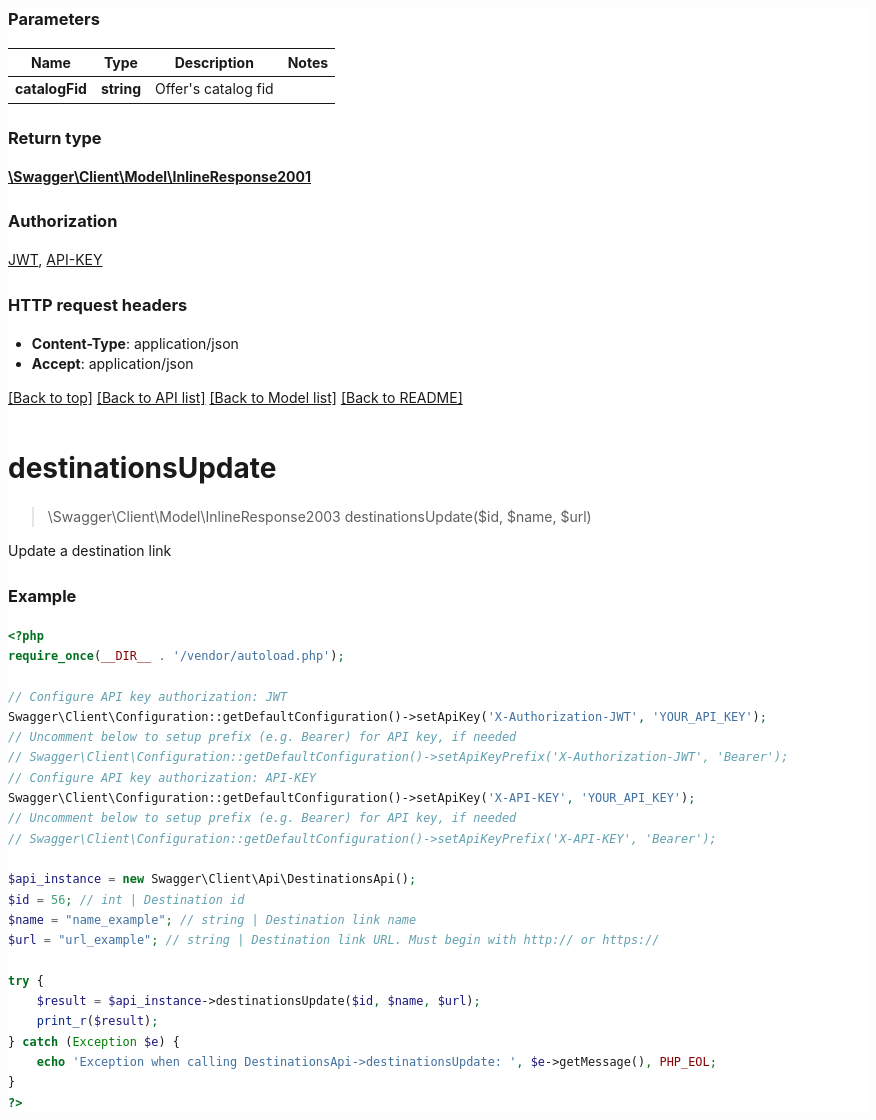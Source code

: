 ### Parameters

Name | Type | Description  | Notes
------------- | ------------- | ------------- | -------------
 **catalogFid** | **string**| Offer&#39;s catalog fid |

### Return type

[**\Swagger\Client\Model\InlineResponse2001**](../Model/InlineResponse2001.md)

### Authorization

[JWT](../../README.md#JWT), [API-KEY](../../README.md#API-KEY)

### HTTP request headers

 - **Content-Type**: application/json
 - **Accept**: application/json

[[Back to top]](#) [[Back to API list]](../../README.md#documentation-for-api-endpoints) [[Back to Model list]](../../README.md#documentation-for-models) [[Back to README]](../../README.md)

# **destinationsUpdate**
> \Swagger\Client\Model\InlineResponse2003 destinationsUpdate($id, $name, $url)



Update a destination link

### Example
```php
<?php
require_once(__DIR__ . '/vendor/autoload.php');

// Configure API key authorization: JWT
Swagger\Client\Configuration::getDefaultConfiguration()->setApiKey('X-Authorization-JWT', 'YOUR_API_KEY');
// Uncomment below to setup prefix (e.g. Bearer) for API key, if needed
// Swagger\Client\Configuration::getDefaultConfiguration()->setApiKeyPrefix('X-Authorization-JWT', 'Bearer');
// Configure API key authorization: API-KEY
Swagger\Client\Configuration::getDefaultConfiguration()->setApiKey('X-API-KEY', 'YOUR_API_KEY');
// Uncomment below to setup prefix (e.g. Bearer) for API key, if needed
// Swagger\Client\Configuration::getDefaultConfiguration()->setApiKeyPrefix('X-API-KEY', 'Bearer');

$api_instance = new Swagger\Client\Api\DestinationsApi();
$id = 56; // int | Destination id
$name = "name_example"; // string | Destination link name
$url = "url_example"; // string | Destination link URL. Must begin with http:// or https://

try {
    $result = $api_instance->destinationsUpdate($id, $name, $url);
    print_r($result);
} catch (Exception $e) {
    echo 'Exception when calling DestinationsApi->destinationsUpdate: ', $e->getMessage(), PHP_EOL;
}
?>
```
